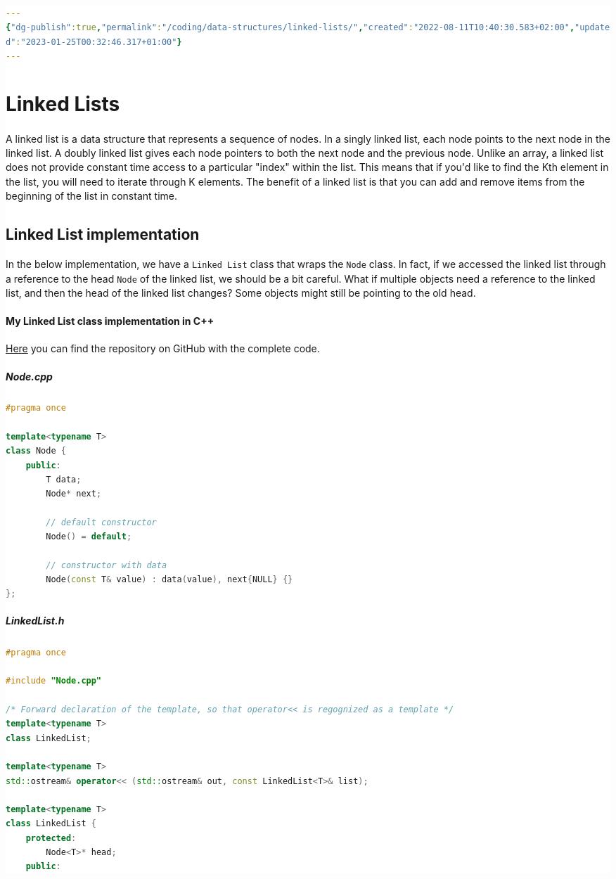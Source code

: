 ```yaml
---
{"dg-publish":true,"permalink":"/coding/data-structures/linked-lists/","created":"2022-08-11T10:40:30.583+02:00","updated":"2023-01-25T00:32:46.317+01:00"}
---
```


# Linked Lists
A linked list is a data structure that represents a sequence of nodes. 
In a singly linked list, each node points to the next node in the linked list. 
A doubly linked list gives each node pointers to both the next node and the previous node.
Unlike an array, a linked list does not provide constant time access to a particular "index" within the list. This means that if you'd like to find the Kth element in the list, you will need to iterate through K elements.
The benefit of a linked list is that you can add and remove items from the beginning of the list in constant time.

## Linked List implementation
In the below implementation, we have a `Linked List` class that wraps the `Node` class. 
In fact, if we accessed the linked list through a reference to the head `Node` of the linked list, we should be a bit careful. What if multiple objects need a reference to the linked list, and then the head of the linked list changes? Some objects might still be pointing to the old head.

#### My Linked List class implementation in C++
[Here](https://github.com/F4bbi/data-structures-implementation/tree/main/Linked%20List) you can find the repository on GitHub with the complete code.
##### Node.cpp
```cpp
#pragma once

template<typename T>
class Node {
    public:
        T data;
        Node* next;
        
        // default constructor
        Node() = default;

        // constructor with data
        Node(const T& value) : data(value), next{NULL} {}
};
```

##### LinkedList.h
```cpp
#pragma once

#include "Node.cpp"

/* Forward declaration of the template, so that operator<< is regognized as a template */
template<typename T>
class LinkedList;

template<typename T>
std::ostream& operator<< (std::ostream& out, const LinkedList<T>& list);

template<typename T>
class LinkedList {
    protected:
        Node<T>* head;
    public:
```